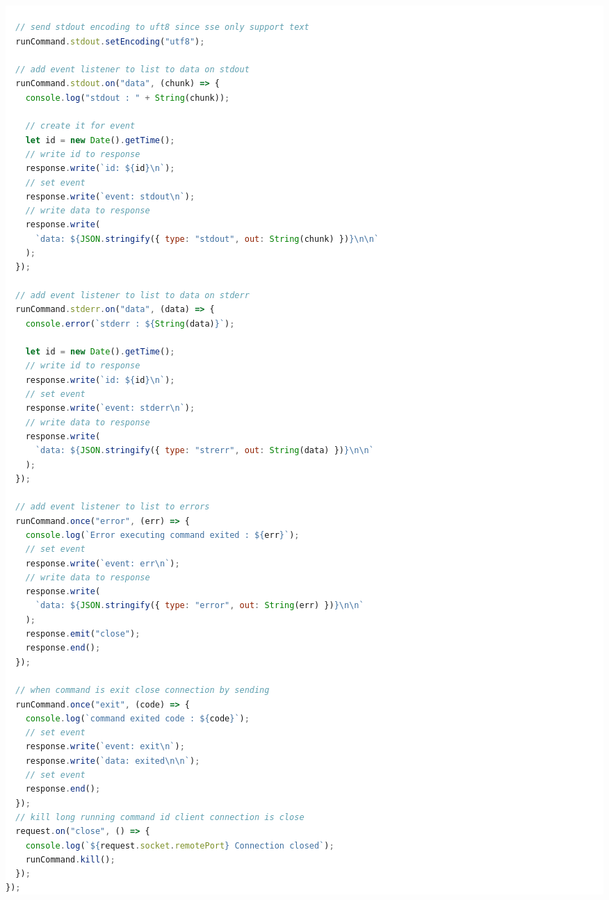 ```js

  // send stdout encoding to uft8 since sse only support text
  runCommand.stdout.setEncoding("utf8");

  // add event listener to list to data on stdout
  runCommand.stdout.on("data", (chunk) => {
    console.log("stdout : " + String(chunk));

    // create it for event
    let id = new Date().getTime();
    // write id to response
    response.write(`id: ${id}\n`);
    // set event
    response.write(`event: stdout\n`);
    // write data to response
    response.write(
      `data: ${JSON.stringify({ type: "stdout", out: String(chunk) })}\n\n`
    );
  });

  // add event listener to list to data on stderr
  runCommand.stderr.on("data", (data) => {
    console.error(`stderr : ${String(data)}`);

    let id = new Date().getTime();
    // write id to response
    response.write(`id: ${id}\n`);
    // set event
    response.write(`event: stderr\n`);
    // write data to response
    response.write(
      `data: ${JSON.stringify({ type: "strerr", out: String(data) })}\n\n`
    );
  });

  // add event listener to list to errors
  runCommand.once("error", (err) => {
    console.log(`Error executing command exited : ${err}`);
    // set event
    response.write(`event: err\n`);
    // write data to response
    response.write(
      `data: ${JSON.stringify({ type: "error", out: String(err) })}\n\n`
    );
    response.emit("close");
    response.end();
  });

  // when command is exit close connection by sending
  runCommand.once("exit", (code) => {
    console.log(`command exited code : ${code}`);
    // set event
    response.write(`event: exit\n`);
    response.write(`data: exited\n\n`);
    // set event
    response.end();
  });
  // kill long running command id client connection is close
  request.on("close", () => {
    console.log(`${request.socket.remotePort} Connection closed`);
    runCommand.kill();
  });
});
```